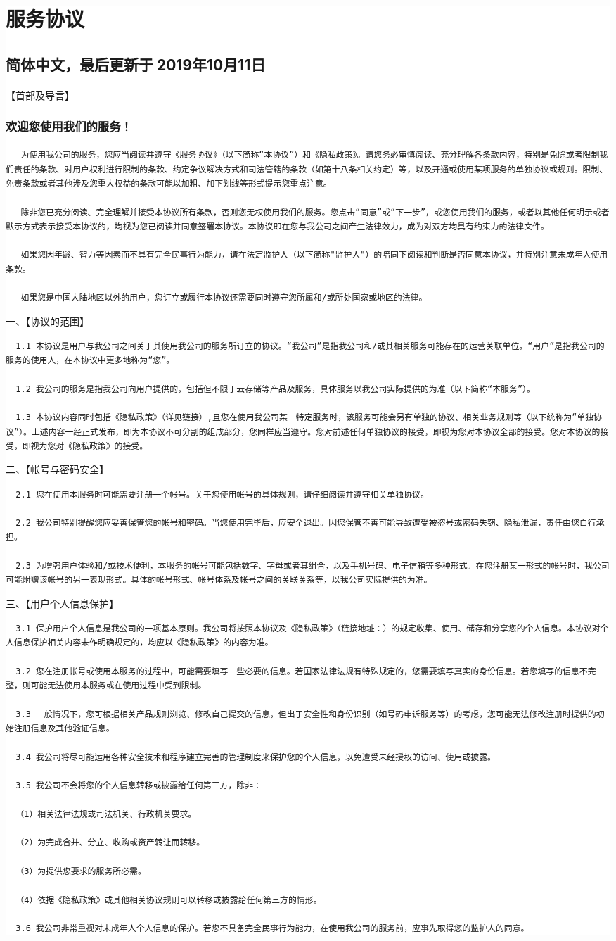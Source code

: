 # 服务协议

## 简体中文，最后更新于 2019年10月11日

【首部及导言】

### 欢迎您使用我们的服务！

       为使用我公司的服务，您应当阅读并遵守《服务协议》（以下简称“本协议”）和《隐私政策》。请您务必审慎阅读、充分理解各条款内容，特别是免除或者限制我们责任的条款、对用户权利进行限制的条款、约定争议解决方式和司法管辖的条款（如第十八条相关约定）等，以及开通或使用某项服务的单独协议或规则。限制、免责条款或者其他涉及您重大权益的条款可能以加粗、加下划线等形式提示您重点注意。

       除非您已充分阅读、完全理解并接受本协议所有条款，否则您无权使用我们的服务。您点击“同意”或“下一步”，或您使用我们的服务，或者以其他任何明示或者默示方式表示接受本协议的，均视为您已阅读并同意签署本协议。本协议即在您与我公司之间产生法律效力，成为对双方均具有约束力的法律文件。

       如果您因年龄、智力等因素而不具有完全民事行为能力，请在法定监护人（以下简称"监护人"）的陪同下阅读和判断是否同意本协议，并特别注意未成年人使用条款。

       如果您是中国大陆地区以外的用户，您订立或履行本协议还需要同时遵守您所属和/或所处国家或地区的法律。 

 
一、【协议的范围】

      1.1 本协议是用户与我公司之间关于其使用我公司的服务所订立的协议。“我公司”是指我公司和/或其相关服务可能存在的运营关联单位。“用户”是指我公司的服务的使用人，在本协议中更多地称为“您”。

      1.2 我公司的服务是指我公司向用户提供的，包括但不限于云存储等产品及服务，具体服务以我公司实际提供的为准（以下简称“本服务”）。

      1.3 本协议内容同时包括《隐私政策》（详见链接）,且您在使用我公司某一特定服务时，该服务可能会另有单独的协议、相关业务规则等（以下统称为“单独协议”）。上述内容一经正式发布，即为本协议不可分割的组成部分，您同样应当遵守。您对前述任何单独协议的接受，即视为您对本协议全部的接受。您对本协议的接受，即视为您对《隐私政策》的接受。

二、【帐号与密码安全】

      2.1 您在使用本服务时可能需要注册一个帐号。关于您使用帐号的具体规则，请仔细阅读并遵守相关单独协议。

      2.2 我公司特别提醒您应妥善保管您的帐号和密码。当您使用完毕后，应安全退出。因您保管不善可能导致遭受被盗号或密码失窃、隐私泄漏，责任由您自行承担。

      2.3 为增强用户体验和/或技术便利，本服务的帐号可能包括数字、字母或者其组合，以及手机号码、电子信箱等多种形式。在您注册某一形式的帐号时，我公司可能附赠该帐号的另一表现形式。具体的帐号形式、帐号体系及帐号之间的关联关系等，以我公司实际提供的为准。

三、【用户个人信息保护】

      3.1 保护用户个人信息是我公司的一项基本原则。我公司将按照本协议及《隐私政策》（链接地址：）的规定收集、使用、储存和分享您的个人信息。本协议对个人信息保护相关内容未作明确规定的，均应以《隐私政策》的内容为准。

      3.2 您在注册帐号或使用本服务的过程中，可能需要填写一些必要的信息。若国家法律法规有特殊规定的，您需要填写真实的身份信息。若您填写的信息不完整，则可能无法使用本服务或在使用过程中受到限制。

      3.3 一般情况下，您可根据相关产品规则浏览、修改自己提交的信息，但出于安全性和身份识别（如号码申诉服务等）的考虑，您可能无法修改注册时提供的初始注册信息及其他验证信息。

      3.4 我公司将尽可能运用各种安全技术和程序建立完善的管理制度来保护您的个人信息，以免遭受未经授权的访问、使用或披露。

      3.5 我公司不会将您的个人信息转移或披露给任何第三方，除非：

      （1）相关法律法规或司法机关、行政机关要求。

      （2）为完成合并、分立、收购或资产转让而转移。

      （3）为提供您要求的服务所必需。

      （4）依据《隐私政策》或其他相关协议规则可以转移或披露给任何第三方的情形。

      3.6 我公司非常重视对未成年人个人信息的保护。若您不具备完全民事行为能力，在使用我公司的服务前，应事先取得您的监护人的同意。
